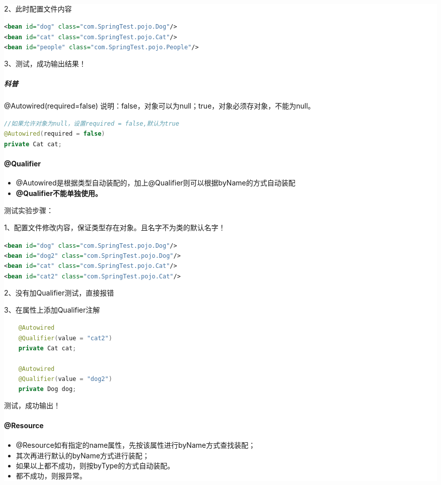 ```java
```

2、此时配置文件内容

```xml
<bean id="dog" class="com.SpringTest.pojo.Dog"/>
<bean id="cat" class="com.SpringTest.pojo.Cat"/>
<bean id="people" class="com.SpringTest.pojo.People"/>
```

3、测试，成功输出结果！

##### 科普

@Autowired(required=false)  说明：false，对象可以为null；true，对象必须存对象，不能为null。

```java
//如果允许对象为null，设置required = false,默认为true
@Autowired(required = false)
private Cat cat;
```

#### @Qualifier

- @Autowired是根据类型自动装配的，加上@Qualifier则可以根据byName的方式自动装配
- **@Qualifier不能单独使用。**

测试实验步骤：

1、配置文件修改内容，保证类型存在对象。且名字不为类的默认名字！

```xml
<bean id="dog" class="com.SpringTest.pojo.Dog"/>
<bean id="dog2" class="com.SpringTest.pojo.Dog"/>
<bean id="cat" class="com.SpringTest.pojo.Cat"/>
<bean id="cat2" class="com.SpringTest.pojo.Cat"/>
```

2、没有加Qualifier测试，直接报错

3、在属性上添加Qualifier注解

```java
    @Autowired
    @Qualifier(value = "cat2")
    private Cat cat;

    @Autowired
    @Qualifier(value = "dog2")
    private Dog dog;
```

测试，成功输出！

#### @Resource

- @Resource如有指定的name属性，先按该属性进行byName方式查找装配；
- 其次再进行默认的byName方式进行装配；
- 如果以上都不成功，则按byType的方式自动装配。
- 都不成功，则报异常。
